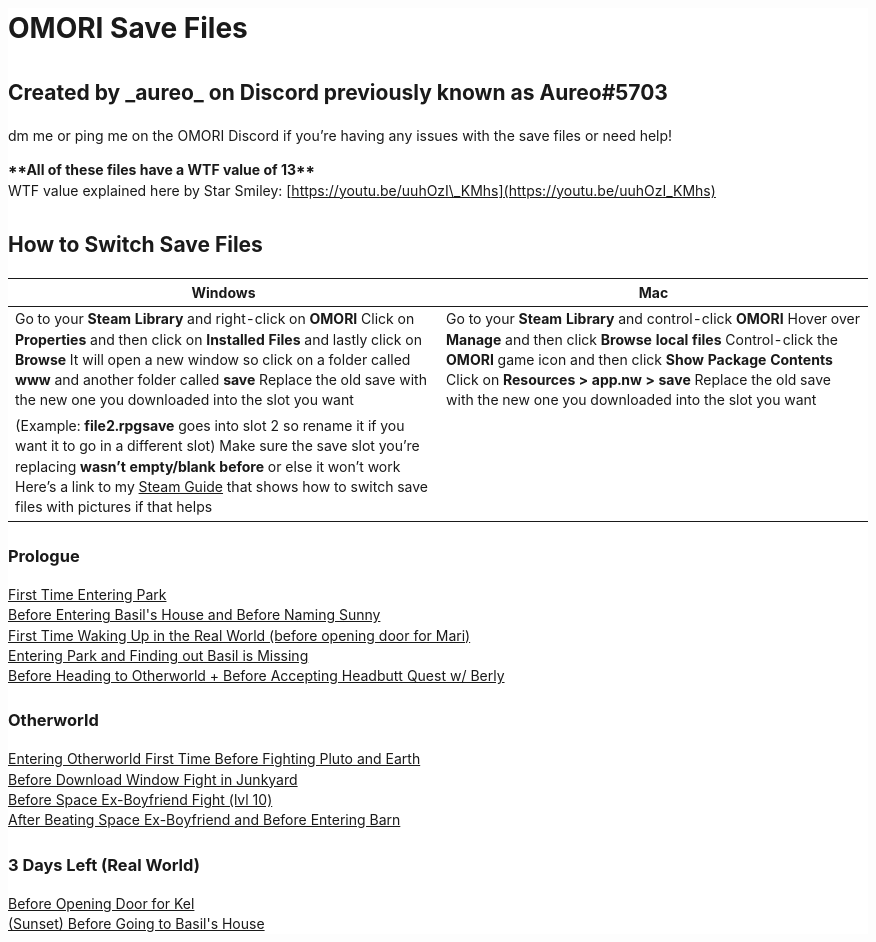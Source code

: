 # OMORI Save Files
## **Created by \_aureo\_ on Discord previously known as Aureo\#5703**

dm me or ping me on the OMORI Discord if you’re having any issues with the save files or need help\!

**\*\*All of these files have a WTF value of 13\*\***  
WTF value explained here by Star Smiley: [https://youtu.be/uuhOzI\_KMhs](https://youtu.be/uuhOzI_KMhs)

## **How to Switch Save Files**

| Windows | Mac |
| ----- | ----- |
| Go to your **Steam Library** and right-click on **OMORI** Click on **Properties** and then click on **Installed Files** and lastly click on **Browse** It will open a new window so click on a folder called **www** and another folder called **save** Replace the old save with the new one you downloaded into the slot you want | Go to your **Steam Library** and control-click **OMORI** Hover over **Manage** and then click **Browse local files** Control-click the **OMORI** game icon and then click **Show Package Contents** Click on **Resources \> app.nw \> save** Replace the old save with the new one you downloaded into the slot you want |
| (Example: **file2.rpgsave** goes into slot 2 so rename it if you want it to go in a different slot) Make sure the save slot you’re replacing **wasn’t empty/blank before** or else it won’t work Here’s a link to my [Steam Guide](https://steamcommunity.com/sharedfiles/filedetails/?id=2427987937) that shows how to switch save files with pictures if that helps |  |

### **Prologue**

[First Time Entering Park](https://drive.google.com/file/d/1HfmKOGLYpvnfVFwyp52BRde1SB6Q-ChK/view?usp=sharing)  
[Before Entering Basil's House and Before Naming Sunny](https://drive.google.com/file/d/1NgEmOfwk_Hy0n5VSp0db14iomOubUrAK/view?usp=sharing)  
[First Time Waking Up in the Real World (before opening door for Mari)](https://drive.google.com/file/d/1NnfExfaVjdg1m7oL53P3cWHhje0uy01w/view?usp=sharing)  
[Entering Park and Finding out Basil is Missing](https://drive.google.com/file/d/1dZjw7jpKrbE8kbpxTX5-1pZKYeoJaHqr/view?usp=sharing)  
[Before Heading to Otherworld \+ Before Accepting Headbutt Quest w/ Berly](https://drive.google.com/file/d/1-b4g1KcIpjyog4rLtw9ODr_trQl6J6T8/view?usp=sharing)

### **Otherworld**

[Entering Otherworld First Time Before Fighting Pluto and Earth](https://drive.google.com/file/d/1ouQsy_BOj1xker24B_X7iZFgRHHo0aeT/view?usp=sharing)  
[Before Download Window Fight in Junkyard](https://drive.google.com/file/d/1vNw8695tK_9SG69SBN5RfBswct83fKqF/view?usp=sharing)  
[Before Space Ex-Boyfriend Fight (lvl 10\)](https://drive.google.com/file/d/15Hfv8MmX59XZaJgIMo229o5xW1dwbXf1/view?usp=sharing)  
[After Beating Space Ex-Boyfriend and Before Entering Barn](https://drive.google.com/file/d/1xxtT2vxV01_RucidH2EIN5Tq1KkObOi7/view?usp=sharing)

### **3 Days Left (Real World)**

[Before Opening Door for Kel](https://drive.google.com/file/d/1Mdy70eY844imysnYzFH38d1_QH8T1pSU/view?usp=sharing)  
[(Sunset) Before Going to Basil's House](https://drive.google.com/file/d/12avssahwQOaZYCsZIsIeG0vxtIgDAkQF/view?usp=sharing) 
